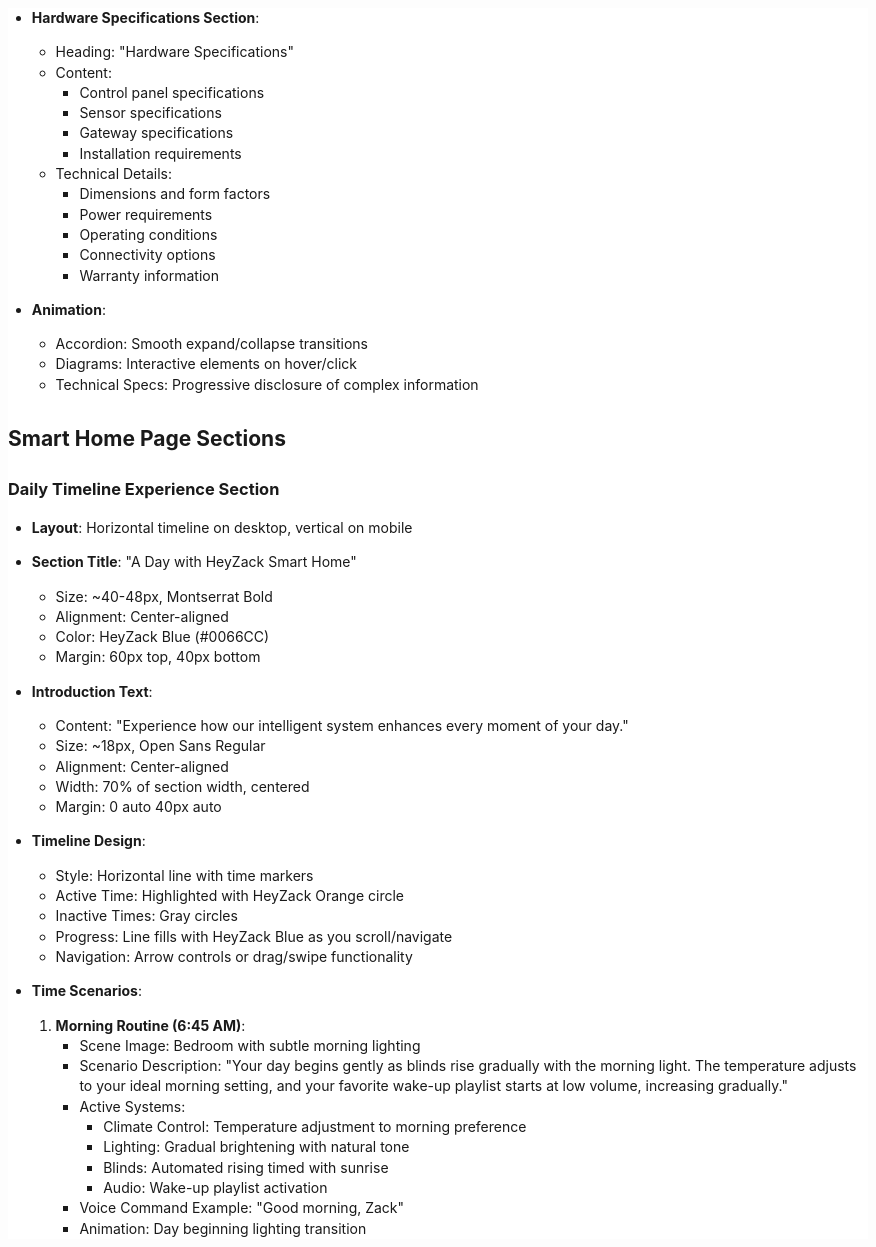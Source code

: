 - **Hardware Specifications Section**:
  - Heading: "Hardware Specifications"
  - Content:
    - Control panel specifications
    - Sensor specifications
    - Gateway specifications
    - Installation requirements
  - Technical Details:
    - Dimensions and form factors
    - Power requirements
    - Operating conditions
    - Connectivity options
    - Warranty information

- **Animation**:
  - Accordion: Smooth expand/collapse transitions
  - Diagrams: Interactive elements on hover/click
  - Technical Specs: Progressive disclosure of complex information

## Smart Home Page Sections

### Daily Timeline Experience Section

- **Layout**: Horizontal timeline on desktop, vertical on mobile
- **Section Title**: "A Day with HeyZack Smart Home"
  - Size: ~40-48px, Montserrat Bold
  - Alignment: Center-aligned
  - Color: HeyZack Blue (#0066CC)
  - Margin: 60px top, 40px bottom

- **Introduction Text**:
  - Content: "Experience how our intelligent system enhances every moment of your day."
  - Size: ~18px, Open Sans Regular
  - Alignment: Center-aligned
  - Width: 70% of section width, centered
  - Margin: 0 auto 40px auto

- **Timeline Design**:
  - Style: Horizontal line with time markers
  - Active Time: Highlighted with HeyZack Orange circle
  - Inactive Times: Gray circles
  - Progress: Line fills with HeyZack Blue as you scroll/navigate
  - Navigation: Arrow controls or drag/swipe functionality

- **Time Scenarios**:

  1. **Morning Routine (6:45 AM)**:
     - Scene Image: Bedroom with subtle morning lighting
     - Scenario Description: "Your day begins gently as blinds rise gradually with the morning light. The temperature adjusts to your ideal morning setting, and your favorite wake-up playlist starts at low volume, increasing gradually."
     - Active Systems:
       - Climate Control: Temperature adjustment to morning preference
       - Lighting: Gradual brightening with natural tone
       - Blinds: Automated rising timed with sunrise
       - Audio: Wake-up playlist activation
     - Voice Command Example: "Good morning, Zack"
     - Animation: Day beginning lighting transition
